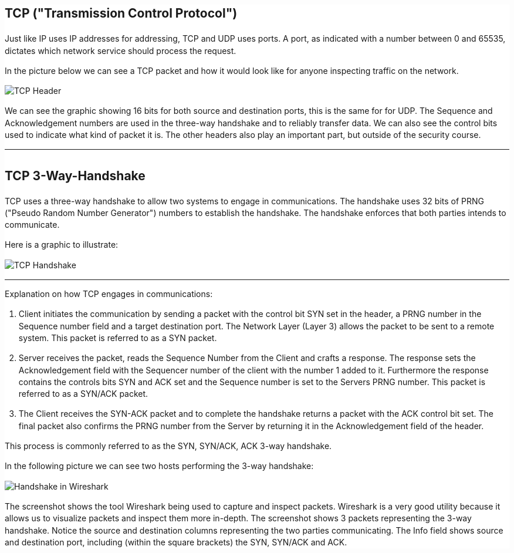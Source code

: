 ## TCP ("Transmission Control Protocol")

Just like IP uses IP addresses for addressing, TCP and UDP uses ports. A port, as indicated with a number between 0 and 65535, dictates which network service should process the request. 

In the picture below we can see a TCP packet and how it would look like for anyone inspecting traffic on the network.

![TCP Header](https://www.w3schools.com/cybersecurity/img_tcp-header.png)

We can see the graphic showing 16 bits for both source and destination ports, this is the same for for UDP. The Sequence and Acknowledgement numbers are used in the three-way handshake and to reliably transfer data. We can also see the control bits used to indicate what kind of packet it is. The other headers also play an important part, but outside of the security course.

---

## TCP 3-Way-Handshake

TCP uses a three-way handshake to allow two systems to engage in communications. The handshake uses 32 bits of PRNG ("Pseudo Random Number Generator") numbers to establish the handshake. The handshake enforces that both parties intends to communicate.

Here is a graphic to illustrate:

![TCP Handshake](https://media.geeksforgeeks.org/wp-content/uploads/handshake-1.png)

---

Explanation on how TCP engages in communications:

1. Client initiates the communication by sending a packet with the control bit SYN set in the header, a PRNG number in the Sequence number field and a target destination port. The Network Layer (Layer 3) allows the packet to be sent to a remote system. This packet is referred to as a SYN packet.

2. Server receives the packet, reads the Sequence Number from the Client and crafts a response. The response sets the Acknowledgement field with the Sequencer number of the client with the number 1 added to it. Furthermore the response contains the controls bits SYN and ACK set and the Sequence number is set to the Servers PRNG number. This packet is referred to as a SYN/ACK packet.

3. The Client receives the SYN-ACK packet and to complete the handshake returns a packet with the ACK control bit set. The final packet also confirms the PRNG number from the Server by returning it in the Acknowledgement field of the header.

This process is commonly referred to as the SYN, SYN/ACK, ACK 3-way handshake.

In the following picture we can see two hosts performing the 3-way handshake: 

![Handshake in Wireshark](https://www.w3schools.com/cybersecurity/img_wireshark-handshake-1.png)

The screenshot shows the tool Wireshark being used to capture and inspect packets. Wireshark is a very good utility because it allows us to visualize packets and inspect them more in-depth. The screenshot shows 3 packets representing the 3-way handshake. Notice the source and destination columns representing the two parties communicating. The Info field shows source and destination port, including (within the square brackets) the SYN, SYN/ACK and ACK. 
